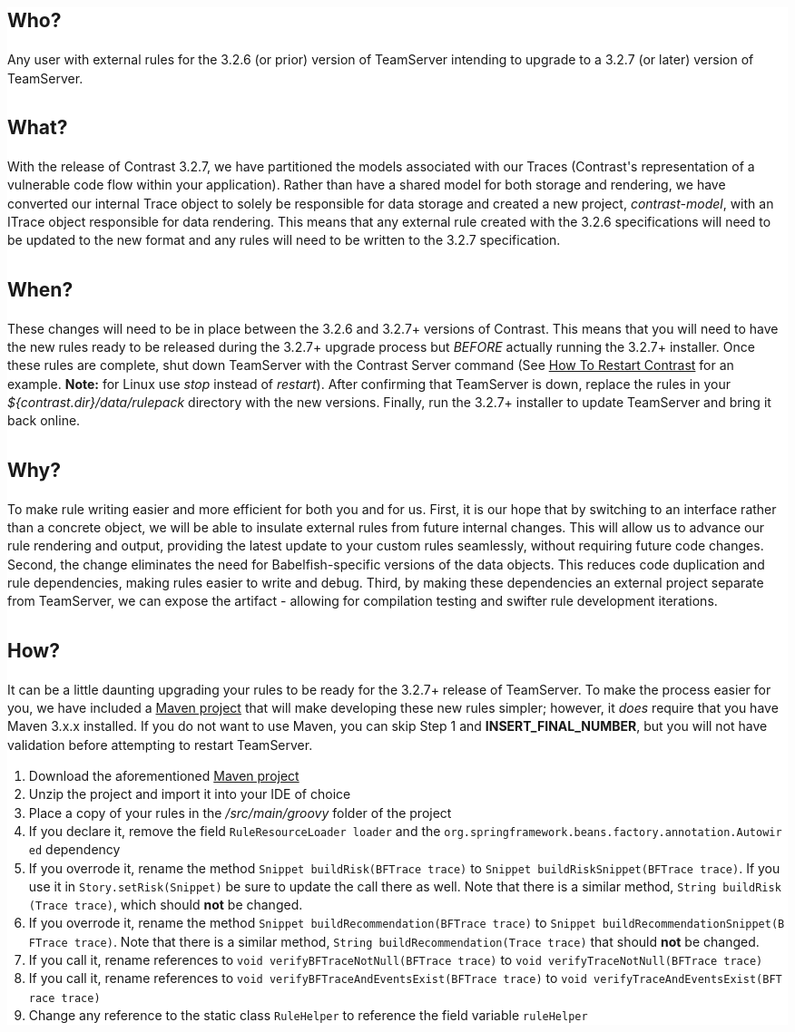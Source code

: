 

## Who?
Any user with external rules for the 3.2.6 (or prior) version of TeamServer intending to upgrade to a 3.2.7 (or later) version of TeamServer.

## What?
With the release of Contrast 3.2.7, we have partitioned the models associated with our Traces (Contrast's representation of a vulnerable code flow within your application). Rather than have a shared model for both storage and rendering, we have converted our internal Trace object to solely be responsible for data storage and created a new project, *contrast-model*, with an ITrace object responsible for data rendering. This means that any external rule created with the 3.2.6 specifications will need to be updated to the new format and any rules will need to be written to the 3.2.7 specification. 

## When? 
These changes will need to be in place between the 3.2.6 and 3.2.7+ versions of Contrast. This means that you will need to have the new rules ready to be released during the 3.2.7+ upgrade process but *BEFORE* actually running the 3.2.7+ installer. Once these rules are complete, shut down TeamServer with the Contrast Server command (See [How To Restart Contrast](user_tsfaq.html#restart) for an example. **Note:** for Linux use *stop* instead of *restart*). After confirming that TeamServer is down, replace the rules in your *${contrast.dir}/data/rulepack* directory with the new versions. Finally, run the 3.2.7+ installer to update TeamServer and bring it back online. 

## Why?
To make rule writing easier and more efficient for both you and for us. First, it is our hope that by switching to an interface rather than a concrete object, we will be able to insulate external rules from future internal changes. This will allow us to advance our rule rendering and output, providing the latest update to your custom rules seamlessly, without requiring future code changes. Second, the change eliminates the need for Babelfish-specific versions of the data objects. This reduces code duplication and rule dependencies, making rules easier to write and debug. Third, by making these dependencies an external project separate from TeamServer, we can expose the artifact - allowing for compilation testing and swifter rule development iterations. 

## How?
It can be a little daunting upgrading your rules to be ready for the 3.2.7+ release of TeamServer. To make the process easier for you, we have included a [Maven project](https://docs.contrastsecurity.com/assets/attachments/level_2_rules/contrast_rule_writer.zip) that will make developing these new rules simpler; however, it *does* require that you have Maven 3.x.x installed. If you do not want to use Maven, you can skip Step 1 and **INSERT_FINAL_NUMBER**, but you will not have validation before attempting to restart TeamServer.

1. Download the aforementioned [Maven project](https://docs.contrastsecurity.com/assets/attachments/level_2_rules/contrast_rule_writer.zip)
2. Unzip the project and import it into your IDE of choice
3. Place a copy of your rules in the */src/main/groovy* folder of the project
4. If you declare it, remove the field ```RuleResourceLoader loader``` and the ```org.springframework.beans.factory.annotation.Autowired``` dependency
5. If you overrode it, rename the method ```Snippet buildRisk(BFTrace trace)``` to ```Snippet buildRiskSnippet(BFTrace trace)```. If you use it in ```Story.setRisk(Snippet)``` be sure to update the call there as well. Note that there is a similar method, ```String buildRisk(Trace trace)```, which should **not** be changed.
6. If you overrode it, rename the method ```Snippet buildRecommendation(BFTrace trace)``` to ```Snippet buildRecommendationSnippet(BFTrace trace)```. Note that there is a similar method, ```String buildRecommendation(Trace trace)``` that should **not** be changed.
7. If you call it, rename references to ```void verifyBFTraceNotNull(BFTrace trace)``` to ```void verifyTraceNotNull(BFTrace trace)```
8. If you call it, rename references to ```void verifyBFTraceAndEventsExist(BFTrace trace)``` to ```void verifyTraceAndEventsExist(BFTrace trace)```
9. Change any reference to the static class ```RuleHelper``` to reference the field variable ```ruleHelper```